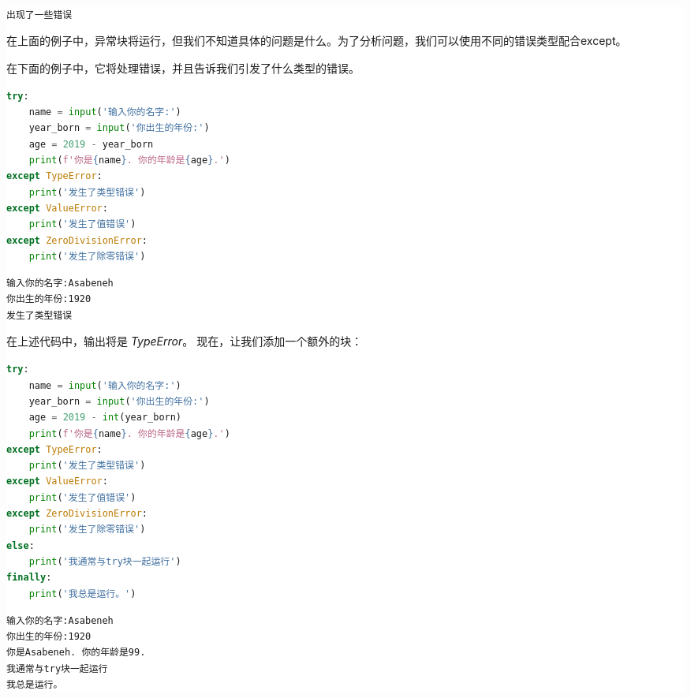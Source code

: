 ```sh
出现了一些错误
```

在上面的例子中，异常块将运行，但我们不知道具体的问题是什么。为了分析问题，我们可以使用不同的错误类型配合except。

在下面的例子中，它将处理错误，并且告诉我们引发了什么类型的错误。

```py
try:
    name = input('输入你的名字:')
    year_born = input('你出生的年份:')
    age = 2019 - year_born
    print(f'你是{name}. 你的年龄是{age}.')
except TypeError:
    print('发生了类型错误')
except ValueError:
    print('发生了值错误')
except ZeroDivisionError:
    print('发生了除零错误')
```

```sh
输入你的名字:Asabeneh
你出生的年份:1920
发生了类型错误
```

在上述代码中，输出将是 _TypeError_。
现在，让我们添加一个额外的块：

```py
try:
    name = input('输入你的名字:')
    year_born = input('你出生的年份:')
    age = 2019 - int(year_born)
    print(f'你是{name}. 你的年龄是{age}.')
except TypeError:
    print('发生了类型错误')
except ValueError:
    print('发生了值错误')
except ZeroDivisionError:
    print('发生了除零错误')
else:
    print('我通常与try块一起运行')
finally:
    print('我总是运行。')
```

```sh
输入你的名字:Asabeneh
你出生的年份:1920
你是Asabeneh. 你的年龄是99.
我通常与try块一起运行
我总是运行。
```
